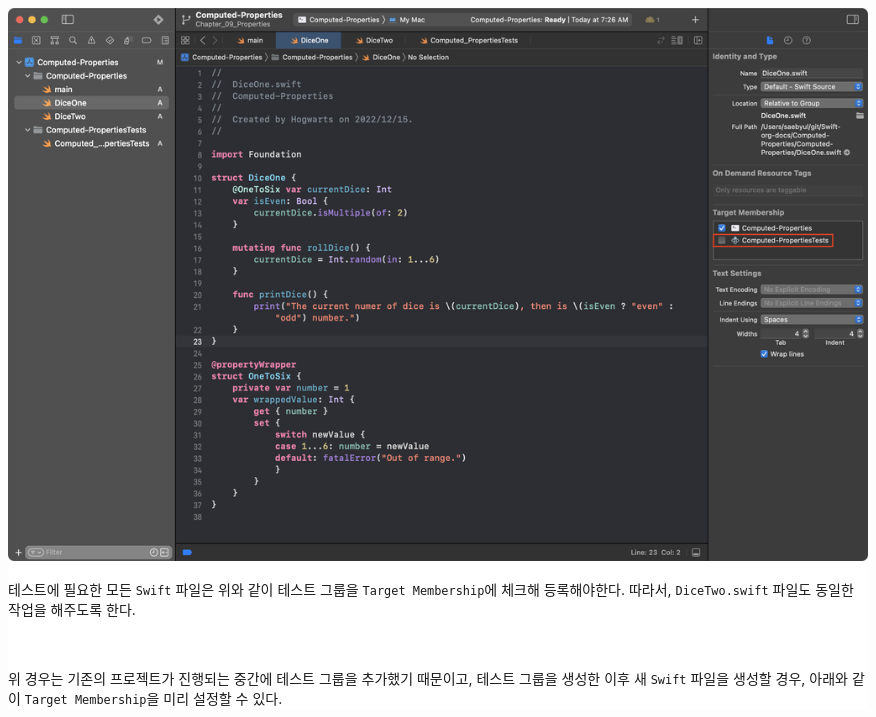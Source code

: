 ![Add Target Membership 2](/assets/images/posts/2022-12-15-swift-performance-test-using-xctest/add-target-membership-2.png)

테스트에 필요한 모든 `Swift` 파일은 위와 같이 테스트 그룹을 `Target Membership`에 체크해 등록해야한다. 
따라서, `DiceTwo.swift` 파일도 동일한 작업을 해주도록 한다.

<br>

위 경우는 기존의 프로젝트가 진행되는 중간에 테스트 그룹을 추가했기 때문이고, 테스트 그룹을 생성한 이후 새 `Swift` 파일을 생성할 경우, 
아래와 같이 `Target Membership`을 미리 설정할 수 있다.
